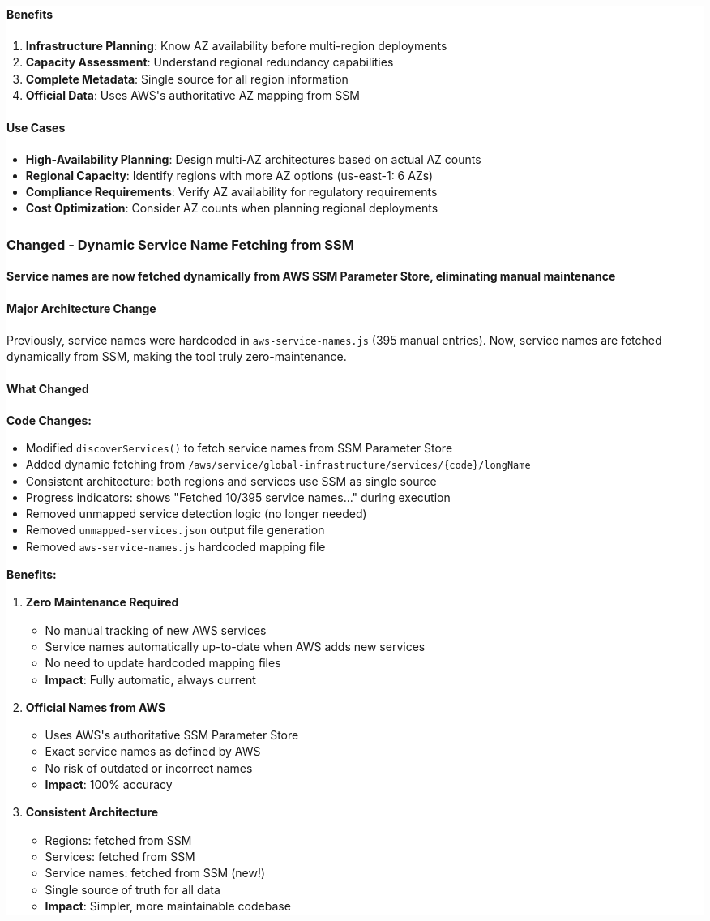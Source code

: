 #### Benefits

1. **Infrastructure Planning**: Know AZ availability before multi-region deployments
2. **Capacity Assessment**: Understand regional redundancy capabilities
3. **Complete Metadata**: Single source for all region information
4. **Official Data**: Uses AWS's authoritative AZ mapping from SSM

#### Use Cases

- **High-Availability Planning**: Design multi-AZ architectures based on actual AZ counts
- **Regional Capacity**: Identify regions with more AZ options (us-east-1: 6 AZs)
- **Compliance Requirements**: Verify AZ availability for regulatory requirements
- **Cost Optimization**: Consider AZ counts when planning regional deployments

### Changed - Dynamic Service Name Fetching from SSM

**Service names are now fetched dynamically from AWS SSM Parameter Store, eliminating manual maintenance**

#### Major Architecture Change

Previously, service names were hardcoded in `aws-service-names.js` (395 manual entries). Now, service names are fetched dynamically from SSM, making the tool truly zero-maintenance.

#### What Changed

**Code Changes:**
- Modified `discoverServices()` to fetch service names from SSM Parameter Store
- Added dynamic fetching from `/aws/service/global-infrastructure/services/{code}/longName`
- Consistent architecture: both regions and services use SSM as single source
- Progress indicators: shows "Fetched 10/395 service names..." during execution
- Removed unmapped service detection logic (no longer needed)
- Removed `unmapped-services.json` output file generation
- Removed `aws-service-names.js` hardcoded mapping file

**Benefits:**
1. **Zero Maintenance Required**
   - No manual tracking of new AWS services
   - Service names automatically up-to-date when AWS adds new services
   - No need to update hardcoded mapping files
   - **Impact**: Fully automatic, always current

2. **Official Names from AWS**
   - Uses AWS's authoritative SSM Parameter Store
   - Exact service names as defined by AWS
   - No risk of outdated or incorrect names
   - **Impact**: 100% accuracy

3. **Consistent Architecture**
   - Regions: fetched from SSM
   - Services: fetched from SSM
   - Service names: fetched from SSM (new!)
   - Single source of truth for all data
   - **Impact**: Simpler, more maintainable codebase
